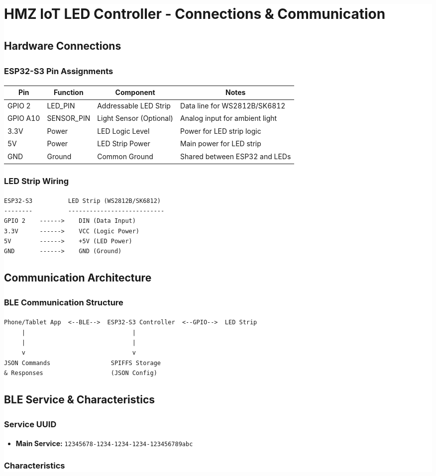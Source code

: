 # HMZ IoT LED Controller - Connections & Communication

## Hardware Connections

### ESP32-S3 Pin Assignments

| Pin | Function | Component | Notes |
|-----|----------|-----------|--------|
| GPIO 2 | LED_PIN | Addressable LED Strip | Data line for WS2812B/SK6812 |
| GPIO A10 | SENSOR_PIN | Light Sensor (Optional) | Analog input for ambient light |
| 3.3V | Power | LED Logic Level | Power for LED strip logic |
| 5V | Power | LED Strip Power | Main power for LED strip |
| GND | Ground | Common Ground | Shared between ESP32 and LEDs |

### LED Strip Wiring

```
ESP32-S3          LED Strip (WS2812B/SK6812)
--------          ---------------------------
GPIO 2    ------>    DIN (Data Input)
3.3V      ------>    VCC (Logic Power)
5V        ------>    +5V (LED Power)
GND       ------>    GND (Ground)
```

## Communication Architecture

### BLE Communication Structure

```
Phone/Tablet App  <--BLE-->  ESP32-S3 Controller  <--GPIO-->  LED Strip
     |                              |
     |                              |
     v                              v
JSON Commands                 SPIFFS Storage
& Responses                   (JSON Config)
```

## BLE Service & Characteristics

### Service UUID
- **Main Service:** `12345678-1234-1234-1234-123456789abc`

### Characteristics
